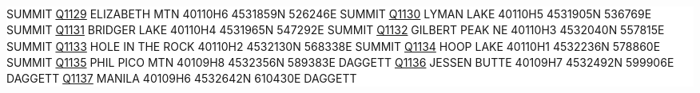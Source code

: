 <td>SUMMIT</td>
</tr>
<tr>
<td><a href="ftp://ftp.agrc.utah.gov/DRG/24k/Collarless/q1129_DRG24k-c.zip">Q1129</a></td>
<td>ELIZABETH MTN</td>
<td>40110H6</td>
<td>4531859N 526246E</td>
<td>SUMMIT</td>
</tr>
<tr>
<td><a href="ftp://ftp.agrc.utah.gov/DRG/24k/Collarless/q1130_DRG24k-c.zip">Q1130</a></td>
<td>LYMAN LAKE</td>
<td>40110H5</td>
<td>4531905N 536769E</td>
<td>SUMMIT</td>
</tr>
<tr>
<td><a href="ftp://ftp.agrc.utah.gov/DRG/24k/Collarless/q1131_DRG24k-c.zip">Q1131</a></td>
<td>BRIDGER LAKE</td>
<td>40110H4</td>
<td>4531965N 547292E</td>
<td>SUMMIT</td>
</tr>
<tr>
<td><a href="ftp://ftp.agrc.utah.gov/DRG/24k/Collarless/q1132_DRG24k-c.zip">Q1132</a></td>
<td>GILBERT PEAK NE</td>
<td>40110H3</td>
<td>4532040N 557815E</td>
<td>SUMMIT</td>
</tr>
<tr>
<td><a href="ftp://ftp.agrc.utah.gov/DRG/24k/Collarless/q1133_DRG24k-c.zip">Q1133</a></td>
<td>HOLE IN THE ROCK</td>
<td>40110H2</td>
<td>4532130N 568338E</td>
<td>SUMMIT</td>
</tr>
<tr>
<td><a href="ftp://ftp.agrc.utah.gov/DRG/24k/Collarless/q1134_DRG24k-c.zip">Q1134</a></td>
<td>HOOP LAKE</td>
<td>40110H1</td>
<td>4532236N 578860E</td>
<td>SUMMIT</td>
</tr>
<tr>
<td><a href="ftp://ftp.agrc.utah.gov/DRG/24k/Collarless/q1135_DRG24k-c.zip">Q1135</a></td>
<td>PHIL PICO MTN</td>
<td>40109H8</td>
<td>4532356N 589383E</td>
<td>DAGGETT</td>
</tr>
<tr>
<td><a href="ftp://ftp.agrc.utah.gov/DRG/24k/Collarless/q1136_DRG24k-c.zip">Q1136</a></td>
<td>JESSEN BUTTE</td>
<td>40109H7</td>
<td>4532492N 599906E</td>
<td>DAGGETT</td>
</tr>
<tr>
<td><a href="ftp://ftp.agrc.utah.gov/DRG/24k/Collarless/q1137_DRG24k-c.zip">Q1137</a></td>
<td>MANILA</td>
<td>40109H6</td>
<td>4532642N 610430E</td>
<td>DAGGETT</td>